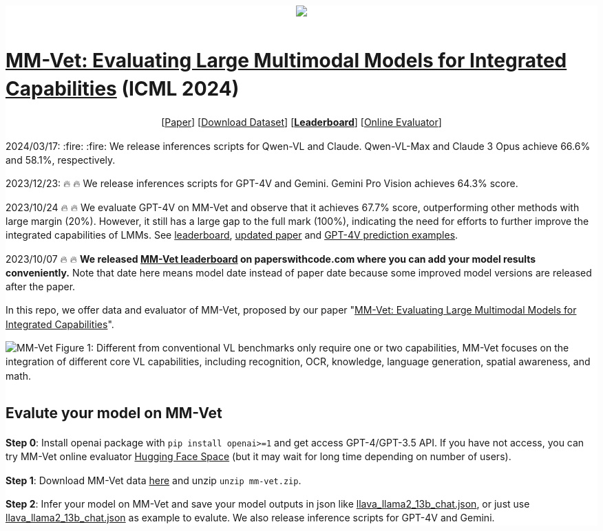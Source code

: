 <p align="center">
<img src="https://github-production-user-asset-6210df.s3.amazonaws.com/49296856/258254299-29c00dae-8201-4128-b341-dad4663b544a.jpg" width="400"> <br>
</p>


# [MM-Vet: Evaluating Large Multimodal Models for Integrated Capabilities](https://arxiv.org/abs/2308.02490) (ICML 2024)

<p align="center">
[<a href="https://arxiv.org/abs/2308.02490">Paper</a>] 
[<a href="https://github.com/yuweihao/MM-Vet/releases/download/v1/mm-vet.zip">Download Dataset</a>]
[<a href="https://paperswithcode.com/sota/visual-question-answering-on-mm-vet"><b>Leaderboard</b></a>]
[<a href="https://huggingface.co/spaces/whyu/MM-Vet_Evaluator">Online Evaluator</a>]
</p>
2024/03/17: :fire: :fire: We release inferences scripts for Qwen-VL and Claude. Qwen-VL-Max and Claude 3 Opus achieve 66.6% and 58.1%, respectively.


2023/12/23: :fire: :fire: We release inferences scripts for GPT-4V and Gemini. Gemini Pro Vision achieves 64.3% score.


2023/10/24 :fire: :fire: We evaluate GPT-4V on MM-Vet and observe that it achieves 67.7% score, outperforming other methods with large margin (20%). However, it still has a large gap to the full mark (100%), indicating the need for efforts to further improve the integrated capabilities of LMMs. See [leaderboard](https://paperswithcode.com/sota/visual-question-answering-on-mm-vet), [updated paper](https://arxiv.org/abs/2308.02490) and [GPT-4V prediction examples](#gpt-4v-prediction-examples).


2023/10/07 :fire: :fire: **We released [MM-Vet leaderboard](https://paperswithcode.com/sota/visual-question-answering-on-mm-vet) on paperswithcode.com where you can add your model results conveniently.** Note that date here means model date instead of paper date because some improved model versions are released after the paper.

In this repo, we offer data and evaluator of MM-Vet, proposed by our paper "[MM-Vet: Evaluating Large Multimodal Models for Integrated Capabilities](https://arxiv.org/abs/2308.02490)".


![MM-Vet](https://github-production-user-asset-6210df.s3.amazonaws.com/49296856/258206593-c61d21c8-cd9b-440c-9592-958d530bf122.png)
Figure 1: Different from conventional VL benchmarks only require one or two capabilities, MM-Vet focuses on the integration of different core VL capabilities, including recognition, OCR, knowledge, language generation, spatial awareness, and math.

## Evalute your model on MM-Vet
**Step 0**: Install openai package with `pip install openai>=1` and get access GPT-4/GPT-3.5 API. If you have not access, you can try MM-Vet online evaluator [Hugging Face Space](https://huggingface.co/spaces/whyu/MM-Vet_Evaluator) (but it may wait for long time depending on number of users).

**Step 1**:  Download MM-Vet data [here](https://github.com/yuweihao/MM-Vet/releases/download/v1/mm-vet.zip) and unzip `unzip mm-vet.zip`.

**Step 2**: Infer your model on MM-Vet and save your model outputs in json like [llava_llama2_13b_chat.json](results/llava_llama2_13b_chat.json), or just use [llava_llama2_13b_chat.json](results/llava_llama2_13b_chat.json) as example to evalute. We also release inference scripts for GPT-4V and Gemini.
